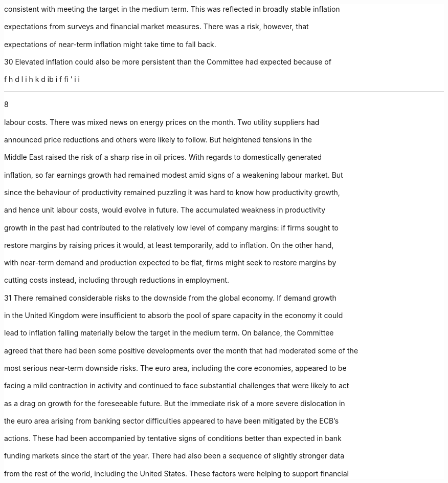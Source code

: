 consistent with meeting the target in the medium term. This was reflected in broadly stable inflation

expectations from surveys and financial market measures. There was a risk, however, that

expectations of near-term inflation might take time to fall back.

30 Elevated inflation could also be more persistent than the Committee had expected because of

f h d l i h k d ib i f fi ’ i i


-----

8

labour costs. There was mixed news on energy prices on the month. Two utility suppliers had

announced price reductions and others were likely to follow. But heightened tensions in the

Middle East raised the risk of a sharp rise in oil prices. With regards to domestically generated

inflation, so far earnings growth had remained modest amid signs of a weakening labour market. But

since the behaviour of productivity remained puzzling it was hard to know how productivity growth,

and hence unit labour costs, would evolve in future. The accumulated weakness in productivity

growth in the past had contributed to the relatively low level of company margins: if firms sought to

restore margins by raising prices it would, at least temporarily, add to inflation. On the other hand,

with near-term demand and production expected to be flat, firms might seek to restore margins by

cutting costs instead, including through reductions in employment.

31 There remained considerable risks to the downside from the global economy. If demand growth

in the United Kingdom were insufficient to absorb the pool of spare capacity in the economy it could

lead to inflation falling materially below the target in the medium term. On balance, the Committee

agreed that there had been some positive developments over the month that had moderated some of the

most serious near-term downside risks. The euro area, including the core economies, appeared to be

facing a mild contraction in activity and continued to face substantial challenges that were likely to act

as a drag on growth for the foreseeable future. But the immediate risk of a more severe dislocation in

the euro area arising from banking sector difficulties appeared to have been mitigated by the ECB’s

actions. These had been accompanied by tentative signs of conditions better than expected in bank

funding markets since the start of the year. There had also been a sequence of slightly stronger data

from the rest of the world, including the United States. These factors were helping to support financial
